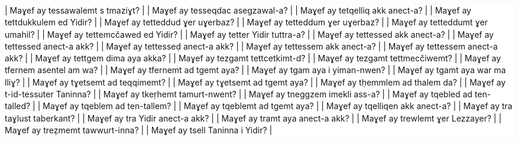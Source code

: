 | Maɣef ay tessawalemt s tmaziɣt? |
| Maɣef ay tesseqdac asegzawal-a? |
| Maɣef ay tetqelliq akk anect-a? |
| Maɣef ay tettdukkulem ed Yidir? |
| Maɣef ay tetteddud ɣer uɣerbaz? |
| Maɣef ay tetteddum ɣer uɣerbaz? |
| Maɣef ay tetteddumt ɣer umahil? |
| Maɣef ay tettemcčawed ed Yidir? |
| Maɣef ay tetter Yidir tuttra-a? |
| Maɣef ay tettessed akk anect-a? |
| Maɣef ay tettessed anect-a akk? |
| Maɣef ay tettesseḍ anect-a akk? |
| Maɣef ay tettessem akk anect-a? |
| Maɣef ay tettessem anect-a akk? |
| Maɣef ay tettgem dima aya akka? |
| Maɣef ay tezgamt tettcetkimt-d? |
| Maɣef ay tezgamt tettmecčiwemt? |
| Maɣef ay tfernem asentel am wa? |
| Maɣef ay tfernemt ad tgemt aya? |
| Maɣef ay tgam aya i yiman-nwen? |
| Maɣef ay tgamt aya war ma lliɣ? |
| Maɣef ay tɣetsemt ad teqqimemt? |
| Maɣef ay tɣetsemt ad tgemt aya? |
| Maɣef ay tḥemmlem ad thalem da? |
| Maɣef ay t-id-tessuter Taninna? |
| Maɣef ay tkeṛhemt tamurt-nwent? |
| Maɣef ay tneggzem imekli ass-a? |
| Maɣef ay tqebled ad ten-talled? |
| Maɣef ay tqeblem ad ten-tallem? |
| Maɣef ay tqeblemt ad tgemt aya? |
| Maɣef ay tqelliqen akk anect-a? |
| Maɣef ay tra taɣlust taberkant? |
| Maɣef ay tra Yidir anect-a akk? |
| Maɣef ay tramt aya anect-a akk? |
| Maɣef ay trewlemt ɣer Lezzayer? |
| Maɣef ay treẓmemt tawwurt-inna? |
| Maɣef ay tsell Taninna i Yidir? |